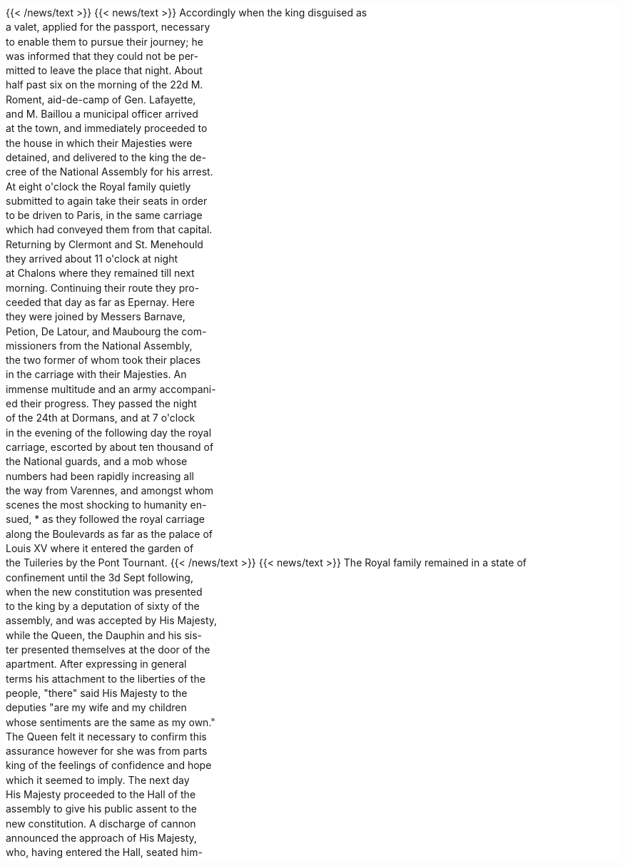 {{< /news/text >}}
{{< news/text >}}
Accordingly when the king disguised as<br/>
a valet, applied for the passport, necessary<br/>
to enable them to pursue their journey; he<br/>
was informed that they could not be per-<br/>
mitted to leave the place that night. About<br/>
half past six on the morning of the 22d M.<br/>
Roment, aid-de-camp of Gen. Lafayette,<br/>
and M. Baillou a municipal officer arrived<br/>
at the town, and immediately proceeded to<br/>
the house in which their Majesties were<br/>
detained, and delivered to the king the de-<br/>
cree of the National Assembly for his arrest.<br/>
At eight o'clock the Royal family quietly<br/>
submitted to again take their seats in order<br/>
to be driven to Paris, in the same carriage<br/>
which had conveyed them from that capital.<br/>
Returning by Clermont and St. Menehould<br/>
they arrived about 11 o'clock at night<br/>
at Chalons where they remained till next<br/>
morning. Continuing their route they pro-<br/>
ceeded that day as far as Epernay. Here<br/>
they were joined by Messers Barnave,<br/>
Petion, De Latour, and Maubourg the com-<br/>
missioners from the National Assembly,<br/>
the two former of whom took their places<br/>
in the carriage with their Majesties. An<br/>
immense multitude and an army accompani-<br/>
ed their progress. They passed the night<br/>
of the 24th at Dormans, and at 7 o'clock<br/>
in the evening of the following day the royal<br/>
carriage, escorted by about ten thousand of<br/>
the National guards, and a mob whose<br/>
numbers had been rapidly increasing all<br/>
the way from Varennes, and amongst whom<br/>
scenes the most shocking to humanity en-<br/>
sued, * as they followed the royal carriage<br/>
along the Boulevards as far as the palace of<br/>
Louis XV where it entered the garden of<br/>
the Tuileries by the Pont Tournant.
{{< /news/text >}}
{{< news/text >}}
The Royal family remained in a state of<br/>
confinement until the 3d Sept following,<br/>
when the new constitution was presented<br/>
to the king by a deputation of sixty of the<br/>
assembly, and was accepted by His Majesty,<br/>
while the Queen, the Dauphin and his sis-<br/>
ter presented themselves at the door of the<br/>
apartment. After expressing in general<br/>
terms his attachment to the liberties of the<br/>
people, "there" said His Majesty to the<br/>
deputies "are my wife and my children<br/>
whose sentiments are the same as my own."<br/>
The Queen felt it necessary to confirm this<br/>
assurance however for she was from parts<br/>
king of the feelings of confidence and hope<br/>
which it seemed to imply. The next day<br/>
His Majesty proceeded to the Hall of the<br/>
assembly to give his public assent to the<br/>
new constitution. A discharge of cannon<br/>
announced the approach of His Majesty,<br/>
who, having entered the Hall, seated him-<br/>